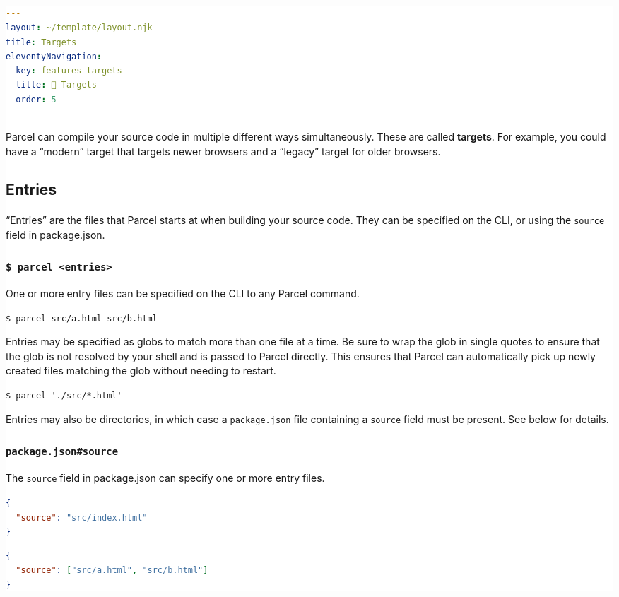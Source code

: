 ```yaml
---
layout: ~/template/layout.njk
title: Targets
eleventyNavigation:
  key: features-targets
  title: 🎯 Targets
  order: 5
---
```


Parcel can compile your source code in multiple different ways simultaneously. These are called **targets**. For example, you could have a “modern” target that targets newer browsers and a “legacy” target for older browsers.

## Entries

“Entries” are the files that Parcel starts at when building your source code. They can be specified on the CLI, or using the `source` field in package.json.

### `$ parcel <entries>`

One or more entry files can be specified on the CLI to any Parcel command.

```shell
$ parcel src/a.html src/b.html
```

Entries may be specified as globs to match more than one file at a time. Be sure to wrap the glob in single quotes to ensure that the glob is not resolved by your shell and is passed to Parcel directly. This ensures that Parcel can automatically pick up newly created files matching the glob without needing to restart.

```shell
$ parcel './src/*.html'
```

Entries may also be directories, in which case a `package.json` file containing a `source` field must be present. See below for details.

### `package.json#source`

The `source` field in package.json can specify one or more entry files.

```json
{
  "source": "src/index.html"
}
```

```json
{
  "source": ["src/a.html", "src/b.html"]
}
```
